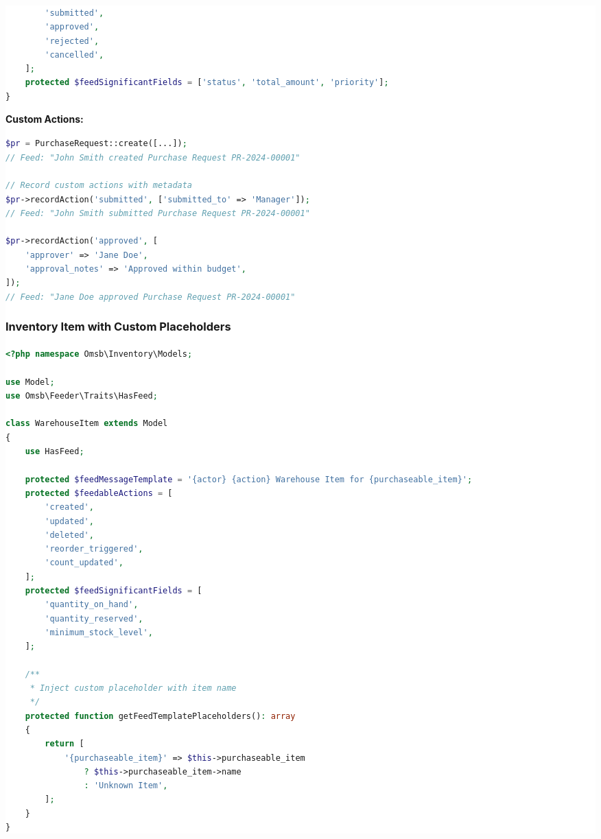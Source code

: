 ```php
        'submitted',
        'approved',
        'rejected',
        'cancelled',
    ];
    protected $feedSignificantFields = ['status', 'total_amount', 'priority'];
}
```

**Custom Actions:**
```php
$pr = PurchaseRequest::create([...]);
// Feed: "John Smith created Purchase Request PR-2024-00001"

// Record custom actions with metadata
$pr->recordAction('submitted', ['submitted_to' => 'Manager']);
// Feed: "John Smith submitted Purchase Request PR-2024-00001"

$pr->recordAction('approved', [
    'approver' => 'Jane Doe',
    'approval_notes' => 'Approved within budget',
]);
// Feed: "Jane Doe approved Purchase Request PR-2024-00001"
```

### Inventory Item with Custom Placeholders

```php
<?php namespace Omsb\Inventory\Models;

use Model;
use Omsb\Feeder\Traits\HasFeed;

class WarehouseItem extends Model
{
    use HasFeed;

    protected $feedMessageTemplate = '{actor} {action} Warehouse Item for {purchaseable_item}';
    protected $feedableActions = [
        'created',
        'updated',
        'deleted',
        'reorder_triggered',
        'count_updated',
    ];
    protected $feedSignificantFields = [
        'quantity_on_hand',
        'quantity_reserved',
        'minimum_stock_level',
    ];

    /**
     * Inject custom placeholder with item name
     */
    protected function getFeedTemplatePlaceholders(): array
    {
        return [
            '{purchaseable_item}' => $this->purchaseable_item 
                ? $this->purchaseable_item->name 
                : 'Unknown Item',
        ];
    }
}
```
